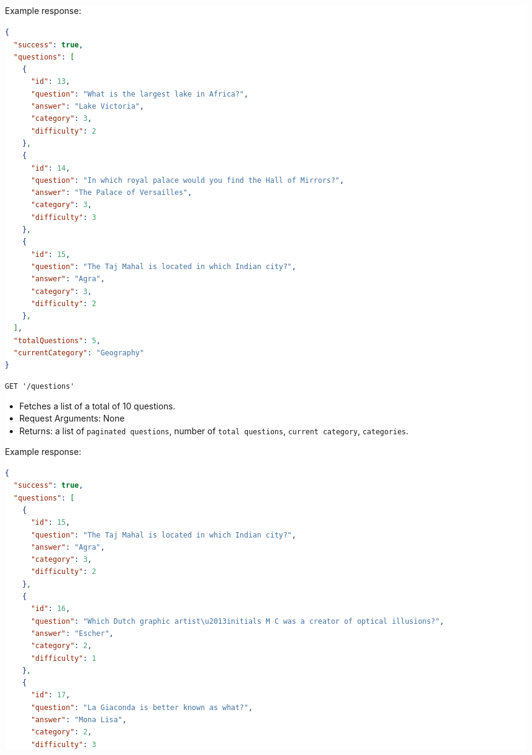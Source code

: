 Example response:
```json
{
  "success": true,
  "questions": [
    {
      "id": 13,
      "question": "What is the largest lake in Africa?",
      "answer": "Lake Victoria",
      "category": 3,
      "difficulty": 2
    },
    {
      "id": 14,
      "question": "In which royal palace would you find the Hall of Mirrors?",
      "answer": "The Palace of Versailles",
      "category": 3,
      "difficulty": 3
    },
    {
      "id": 15,
      "question": "The Taj Mahal is located in which Indian city?",
      "answer": "Agra",
      "category": 3,
      "difficulty": 2
    },
  ],
  "totalQuestions": 5,
  "currentCategory": "Geography"
}
```

`GET '/questions'`

- Fetches a list of a total of 10 questions.
- Request Arguments: None
- Returns: a list of `paginated questions`, number of `total questions`, `current category`, `categories`.

Example response:
```json
{
  "success": true,
  "questions": [
    {
      "id": 15,
      "question": "The Taj Mahal is located in which Indian city?",
      "answer": "Agra",
      "category": 3,
      "difficulty": 2
    },
    {
      "id": 16,
      "question": "Which Dutch graphic artist\u2013initials M C was a creator of optical illusions?",
      "answer": "Escher",
      "category": 2,
      "difficulty": 1
    },
    {
      "id": 17,
      "question": "La Giaconda is better known as what?",
      "answer": "Mona Lisa",
      "category": 2,
      "difficulty": 3
```